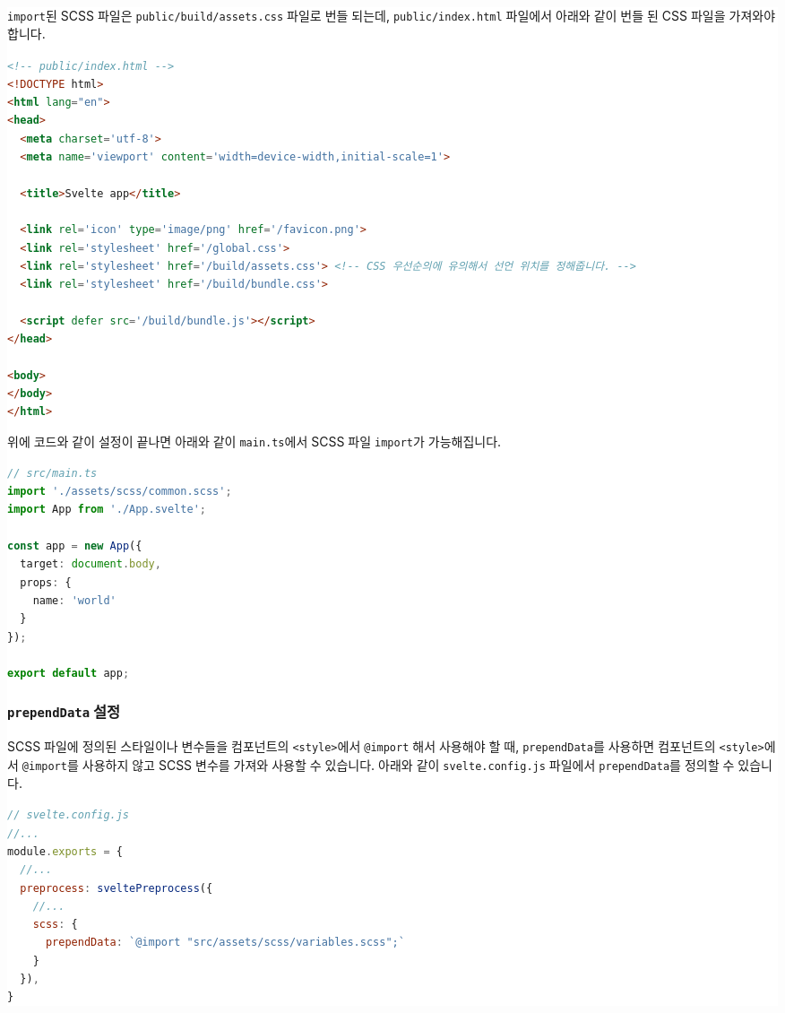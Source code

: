 `import`된 SCSS 파일은 `public/build/assets.css` 파일로 번들 되는데, `public/index.html` 파일에서 아래와 같이 번들 된 CSS 파일을 가져와야 합니다.

```html
<!-- public/index.html -->
<!DOCTYPE html>
<html lang="en">
<head>
  <meta charset='utf-8'>
  <meta name='viewport' content='width=device-width,initial-scale=1'>

  <title>Svelte app</title>

  <link rel='icon' type='image/png' href='/favicon.png'>
  <link rel='stylesheet' href='/global.css'>
  <link rel='stylesheet' href='/build/assets.css'> <!-- CSS 우선순의에 유의해서 선언 위치를 정해줍니다. -->
  <link rel='stylesheet' href='/build/bundle.css'>

  <script defer src='/build/bundle.js'></script>
</head>

<body>
</body>
</html>
```

위에 코드와 같이 설정이 끝나면 아래와 같이 `main.ts`에서 SCSS 파일 `import`가 가능해집니다.

```ts
// src/main.ts
import './assets/scss/common.scss';
import App from './App.svelte';

const app = new App({
  target: document.body,
  props: {
    name: 'world'
  }
});

export default app;
```

### `prependData` 설정
SCSS 파일에 정의된 스타일이나 변수들을 컴포넌트의 `<style>`에서 `@import` 해서 사용해야 할 때, `prependData`를 사용하면 컴포넌트의 `<style>`에서 `@import`를 사용하지 않고 SCSS 변수를 가져와 사용할 수 있습니다. 아래와 같이 `svelte.config.js` 파일에서 `prependData`를 정의할 수 있습니다.

```js
// svelte.config.js
//...
module.exports = {
  //...
  preprocess: sveltePreprocess({
    //...
    scss: {
      prependData: `@import "src/assets/scss/variables.scss";`
    }
  }),
}
```
